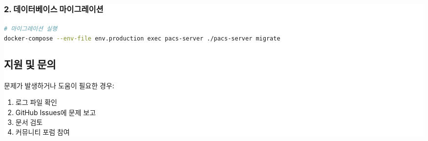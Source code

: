 ### 2. 데이터베이스 마이그레이션

```bash
# 마이그레이션 실행
docker-compose --env-file env.production exec pacs-server ./pacs-server migrate
```

## 지원 및 문의

문제가 발생하거나 도움이 필요한 경우:

1. 로그 파일 확인
2. GitHub Issues에 문제 보고
3. 문서 검토
4. 커뮤니티 포럼 참여
